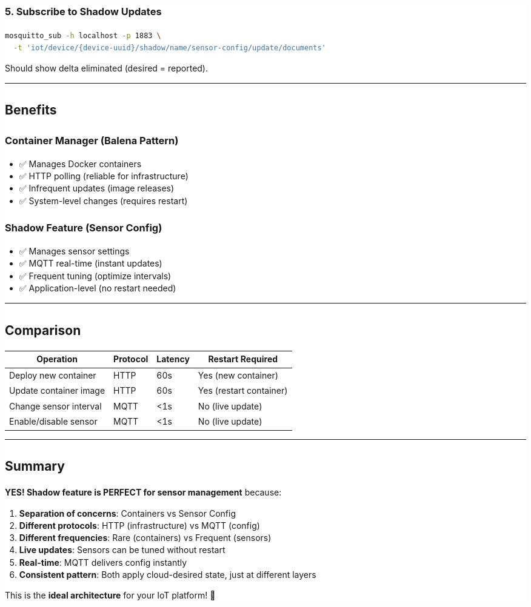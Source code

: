 ### 5. Subscribe to Shadow Updates

```bash
mosquitto_sub -h localhost -p 1883 \
  -t 'iot/device/{device-uuid}/shadow/name/sensor-config/update/documents'
```

Should show delta eliminated (desired = reported).

---

## Benefits

### Container Manager (Balena Pattern)
- ✅ Manages Docker containers
- ✅ HTTP polling (reliable for infrastructure)
- ✅ Infrequent updates (image releases)
- ✅ System-level changes (requires restart)

### Shadow Feature (Sensor Config)
- ✅ Manages sensor settings
- ✅ MQTT real-time (instant updates)
- ✅ Frequent tuning (optimize intervals)
- ✅ Application-level (no restart needed)

---

## Comparison

| Operation | Protocol | Latency | Restart Required |
|-----------|----------|---------|------------------|
| Deploy new container | HTTP | 60s | Yes (new container) |
| Update container image | HTTP | 60s | Yes (restart container) |
| Change sensor interval | MQTT | <1s | No (live update) |
| Enable/disable sensor | MQTT | <1s | No (live update) |

---

## Summary

**YES! Shadow feature is PERFECT for sensor management** because:

1. **Separation of concerns**: Containers vs Sensor Config
2. **Different protocols**: HTTP (infrastructure) vs MQTT (config)
3. **Different frequencies**: Rare (containers) vs Frequent (sensors)
4. **Live updates**: Sensors can be tuned without restart
5. **Real-time**: MQTT delivers config instantly
6. **Consistent pattern**: Both apply cloud-desired state, just at different layers

This is the **ideal architecture** for your IoT platform! 🎯
